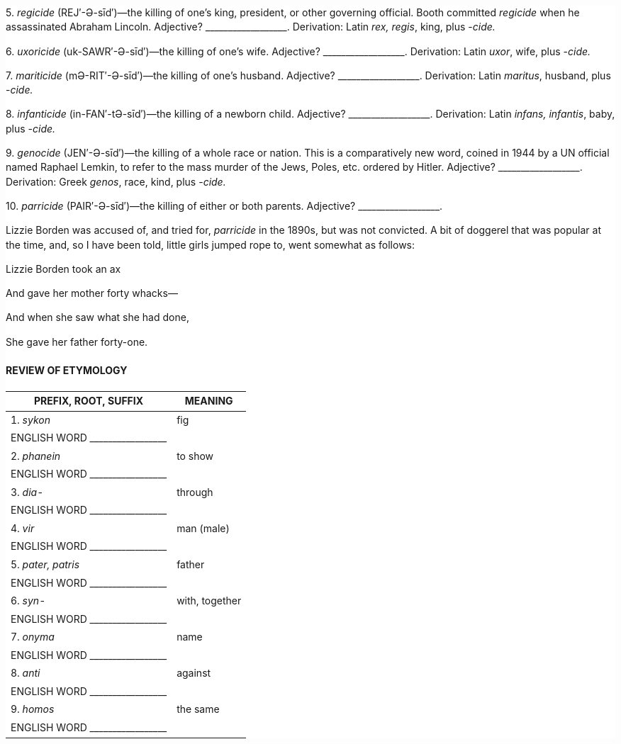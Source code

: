 5\. _regicide_ (REJ′-Ə-sīd′)—the killing of one’s king, president, or other governing official. Booth committed _regicide_ when he assassinated Abraham Lincoln. Adjective? \_\_\_\_\_\_\_\_\_\_\_\_\_\_\_\_\_\_. Derivation: Latin _rex, regis_, king, plus -_cide._

6\. _uxoricide_ (uk-SAWR′-Ə-sīd′)—the killing of one’s wife. Adjective? \_\_\_\_\_\_\_\_\_\_\_\_\_\_\_\_\_\_. Derivation: Latin _uxor_, wife, plus -_cide._

7\. _mariticide_ (mƏ-RIT′-Ə-sīd′)—the killing of one’s husband. Adjective? \_\_\_\_\_\_\_\_\_\_\_\_\_\_\_\_\_\_. Derivation: Latin _maritus_, husband, plus -_cide._

8\. _infanticide_ (in-FAN′-tƏ-sīd′)—the killing of a newborn child. Adjective? \_\_\_\_\_\_\_\_\_\_\_\_\_\_\_\_\_\_. Derivation: Latin _infans, infantis_, baby, plus -_cide._

9\. _genocide_ (JEN′-Ə-sīd′)—the killing of a whole race or nation. This is a comparatively new word, coined in 1944 by a UN official named Raphael Lemkin, to refer to the mass murder of the Jews, Poles, etc. ordered by Hitler. Adjective? \_\_\_\_\_\_\_\_\_\_\_\_\_\_\_\_\_\_. Derivation: Greek _genos_, race, kind, plus -_cide._

10\. _parricide_ (PAIR′-Ə-sīd′)—the killing of either or both parents. Adjective? \_\_\_\_\_\_\_\_\_\_\_\_\_\_\_\_\_\_.

Lizzie Borden was accused of, and tried for, _parricide_ in the 1890s, but was not convicted. A bit of doggerel that was popular at the time, and, so I have been told, little girls jumped rope to, went somewhat as follows:

Lizzie Borden took an ax

And gave her mother forty whacks—

And when she saw what she had done,

She gave her father forty-one.

#### REVIEW OF ETYMOLOGY <a href="#page297" id="page297"></a>

| PREFIX, ROOT, SUFFIX                              | MEANING          |
| ------------------------------------------------- | ---------------- |
|   1. _sykon_                                      | fig              |
| ENGLISH WORD   \_\_\_\_\_\_\_\_\_\_\_\_\_\_\_\_\_ |                  |
|   2. _phanein_                                    | to show          |
| ENGLISH WORD   \_\_\_\_\_\_\_\_\_\_\_\_\_\_\_\_\_ |                  |
|   3. _dia_-                                       | through          |
| ENGLISH WORD   \_\_\_\_\_\_\_\_\_\_\_\_\_\_\_\_\_ |                  |
|   4. _vir_                                        | man (male)       |
| ENGLISH WORD   \_\_\_\_\_\_\_\_\_\_\_\_\_\_\_\_\_ |                  |
|   5. _pater, patris_                              | father           |
| ENGLISH WORD   \_\_\_\_\_\_\_\_\_\_\_\_\_\_\_\_\_ |                  |
|   6. _syn_-                                       | with, together   |
| ENGLISH WORD   \_\_\_\_\_\_\_\_\_\_\_\_\_\_\_\_\_ |                  |
|   7. _onyma_                                      | name             |
| ENGLISH WORD   \_\_\_\_\_\_\_\_\_\_\_\_\_\_\_\_\_ |                  |
|   8. _anti_                                       | against          |
| ENGLISH WORD   \_\_\_\_\_\_\_\_\_\_\_\_\_\_\_\_\_ |                  |
|   9. _homos_                                      | the same         |
| ENGLISH WORD   \_\_\_\_\_\_\_\_\_\_\_\_\_\_\_\_\_ |                  |